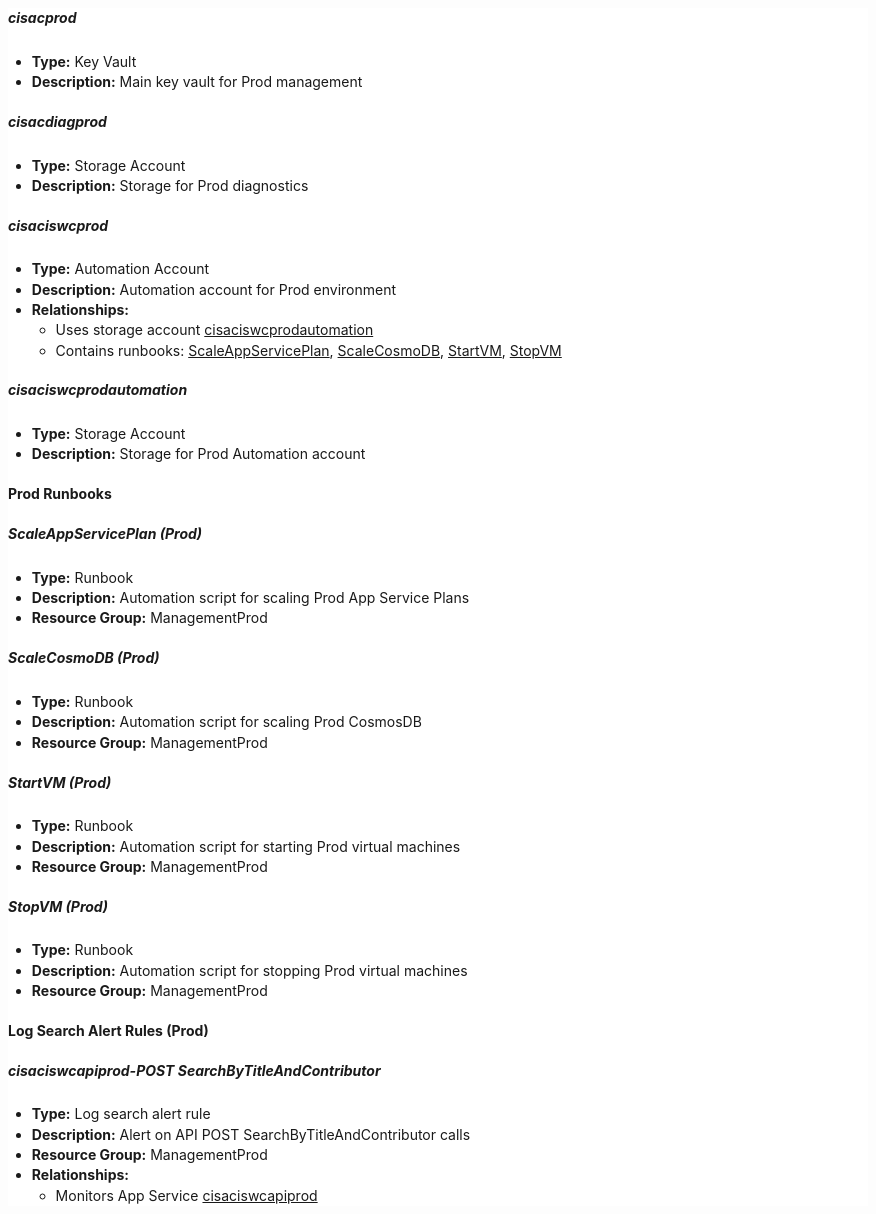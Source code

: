 ##### cisacprod

- **Type:** Key Vault
- **Description:** Main key vault for Prod management

##### cisacdiagprod

- **Type:** Storage Account
- **Description:** Storage for Prod diagnostics

##### cisaciswcprod

- **Type:** Automation Account
- **Description:** Automation account for Prod environment
- **Relationships:**
  - Uses storage account [cisaciswcprodautomation](#cisaciswcprodautomation)
  - Contains runbooks: [ScaleAppServicePlan](#scaleappserviceplan-prod), [ScaleCosmoDB](#scalecosmodb-prod), [StartVM](#startvm-prod), [StopVM](#stopvm-prod)

##### cisaciswcprodautomation

- **Type:** Storage Account
- **Description:** Storage for Prod Automation account

#### Prod Runbooks

##### ScaleAppServicePlan (Prod)

- **Type:** Runbook
- **Description:** Automation script for scaling Prod App Service Plans
- **Resource Group:** ManagementProd

##### ScaleCosmoDB (Prod)

- **Type:** Runbook
- **Description:** Automation script for scaling Prod CosmosDB
- **Resource Group:** ManagementProd

##### StartVM (Prod)

- **Type:** Runbook
- **Description:** Automation script for starting Prod virtual machines
- **Resource Group:** ManagementProd

##### StopVM (Prod)

- **Type:** Runbook
- **Description:** Automation script for stopping Prod virtual machines
- **Resource Group:** ManagementProd

#### Log Search Alert Rules (Prod)

##### cisaciswcapiprod-POST SearchByTitleAndContributor

- **Type:** Log search alert rule
- **Description:** Alert on API POST SearchByTitleAndContributor calls
- **Resource Group:** ManagementProd
- **Relationships:**
  - Monitors App Service [cisaciswcapiprod](#cisaciswcapiprod)
